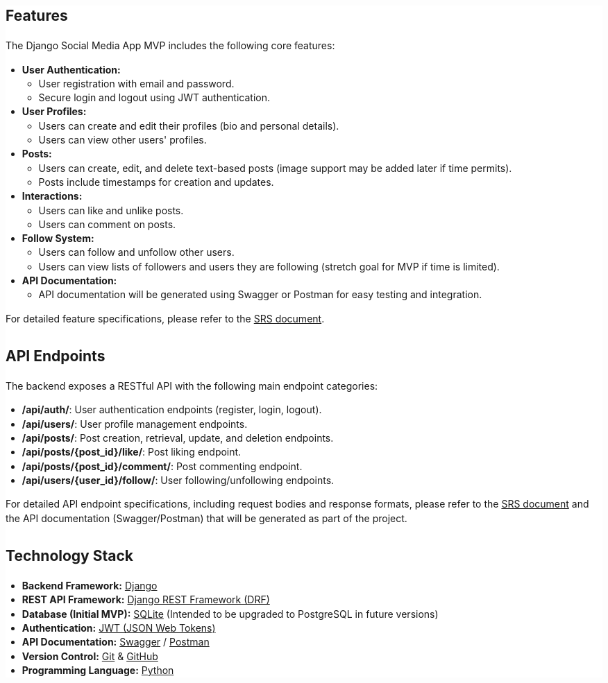 ## Features

The Django Social Media App MVP includes the following core features:

*   **User Authentication:**
    *   User registration with email and password.
    *   Secure login and logout using JWT authentication.
*   **User Profiles:**
    *   Users can create and edit their profiles (bio and personal details).
    *   Users can view other users' profiles.
*   **Posts:**
    *   Users can create, edit, and delete text-based posts (image support may be added later if time permits).
    *   Posts include timestamps for creation and updates.
*   **Interactions:**
    *   Users can like and unlike posts.
    *   Users can comment on posts.
*   **Follow System:**
    *   Users can follow and unfollow other users.
    *   Users can view lists of followers and users they are following (stretch goal for MVP if time is limited).
*   **API Documentation:**
    *   API documentation will be generated using Swagger or Postman for easy testing and integration.

For detailed feature specifications, please refer to the [SRS document](https://docs.google.com/document/d/1dHQ8spuqU2ITR3dGEpkIKDXdbOXGj-4HhbJJLwGRxS4/edit?usp=sharing).

## API Endpoints

The backend exposes a RESTful API with the following main endpoint categories:

*   **/api/auth/**: User authentication endpoints (register, login, logout).
*   **/api/users/**: User profile management endpoints.
*   **/api/posts/**: Post creation, retrieval, update, and deletion endpoints.
*   **/api/posts/{post\_id}/like/**:  Post liking endpoint.
*   **/api/posts/{post\_id}/comment/**: Post commenting endpoint.
*   **/api/users/{user\_id}/follow/**: User following/unfollowing endpoints.

For detailed API endpoint specifications, including request bodies and response formats, please refer to the [SRS document](https://docs.google.com/document/d/1dHQ8spuqU2ITR3dGEpkIKDXdbOXGj-4HhbJJLwGRxS4/edit?usp=sharing) and the API documentation (Swagger/Postman) that will be generated as part of the project.

## Technology Stack

*   **Backend Framework:** [Django](https://www.djangoproject.com/)
*   **REST API Framework:** [Django REST Framework (DRF)](https://www.django-rest-framework.org/)
*   **Database (Initial MVP):** [SQLite](https://www.sqlite.org/) (Intended to be upgraded to PostgreSQL in future versions)
*   **Authentication:** [JWT (JSON Web Tokens)](https://jwt.io/)
*   **API Documentation:** [Swagger](https://swagger.io/) / [Postman](https://www.postman.com/)
*   **Version Control:** [Git](https://git-scm.com/) & [GitHub](https://github.com/)
*   **Programming Language:** [Python](https://www.python.org/)
